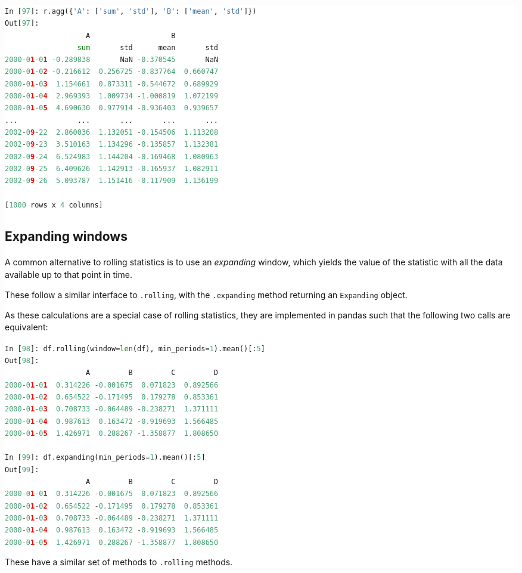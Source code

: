 ``` python
In [97]: r.agg({'A': ['sum', 'std'], 'B': ['mean', 'std']})
Out[97]: 
                   A                   B          
                 sum       std      mean       std
2000-01-01 -0.289838       NaN -0.370545       NaN
2000-01-02 -0.216612  0.256725 -0.837764  0.660747
2000-01-03  1.154661  0.873311 -0.544672  0.689929
2000-01-04  2.969393  1.009734 -1.000819  1.072199
2000-01-05  4.690630  0.977914 -0.936403  0.939657
...              ...       ...       ...       ...
2002-09-22  2.860036  1.132051 -0.154506  1.113208
2002-09-23  3.510163  1.134296 -0.135857  1.132381
2002-09-24  6.524983  1.144204 -0.169468  1.080963
2002-09-25  6.409626  1.142913 -0.165937  1.082911
2002-09-26  5.093787  1.151416 -0.117909  1.136199

[1000 rows x 4 columns]
```

## Expanding windows

A common alternative to rolling statistics is to use an *expanding* window,
which yields the value of the statistic with all the data available up to that
point in time.

These follow a similar interface to ``.rolling``, with the ``.expanding`` method
returning an ``Expanding`` object.

As these calculations are a special case of rolling statistics,
they are implemented in pandas such that the following two calls are equivalent:

``` python
In [98]: df.rolling(window=len(df), min_periods=1).mean()[:5]
Out[98]: 
                   A         B         C         D
2000-01-01  0.314226 -0.001675  0.071823  0.892566
2000-01-02  0.654522 -0.171495  0.179278  0.853361
2000-01-03  0.708733 -0.064489 -0.238271  1.371111
2000-01-04  0.987613  0.163472 -0.919693  1.566485
2000-01-05  1.426971  0.288267 -1.358877  1.808650

In [99]: df.expanding(min_periods=1).mean()[:5]
Out[99]: 
                   A         B         C         D
2000-01-01  0.314226 -0.001675  0.071823  0.892566
2000-01-02  0.654522 -0.171495  0.179278  0.853361
2000-01-03  0.708733 -0.064489 -0.238271  1.371111
2000-01-04  0.987613  0.163472 -0.919693  1.566485
2000-01-05  1.426971  0.288267 -1.358877  1.808650
```

These have a similar set of methods to ``.rolling`` methods.
